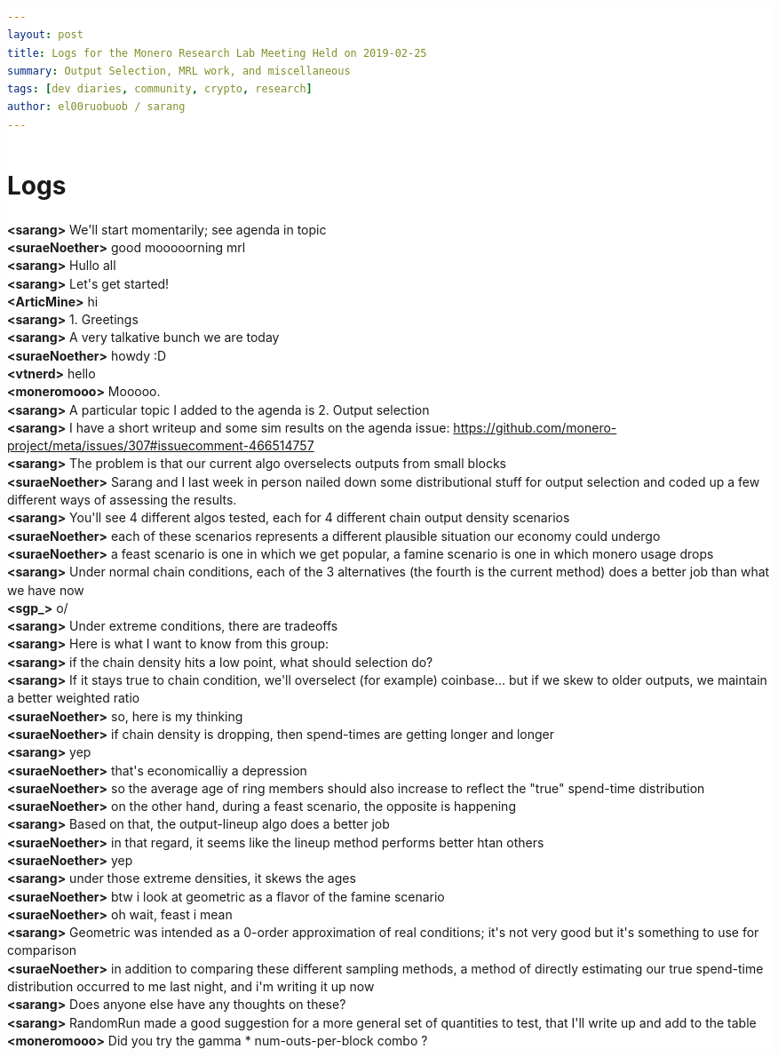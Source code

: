 ```yaml
---
layout: post
title: Logs for the Monero Research Lab Meeting Held on 2019-02-25
summary: Output Selection, MRL work, and miscellaneous
tags: [dev diaries, community, crypto, research]
author: el00ruobuob / sarang
---
```


# Logs  

**\<sarang>** We'll start momentarily; see agenda in topic  
**\<suraeNoether>** good mooooorning mrl  
**\<sarang>** Hullo all  
**\<sarang>** Let's get started!  
**\<ArticMine>** hi  
**\<sarang>** 1. Greetings  
**\<sarang>** A very talkative bunch we are today  
**\<suraeNoether>**  howdy  :D  
**\<vtnerd>** hello  
**\<moneromooo>** Mooooo.  
**\<sarang>** A particular topic I added to the agenda is 2. Output selection  
**\<sarang>** I have a short writeup and some sim results on the agenda issue: https://github.com/monero-project/meta/issues/307#issuecomment-466514757  
**\<sarang>** The problem is that our current algo overselects outputs from small blocks  
**\<suraeNoether>** Sarang and I last week in person nailed down some distributional stuff for output selection and coded up a few different ways of assessing the results.  
**\<sarang>** You'll see 4 different algos tested, each for 4 different chain output density scenarios  
**\<suraeNoether>** each of these scenarios represents a different plausible situation our economy could undergo  
**\<suraeNoether>** a feast scenario is one in which we get popular, a famine scenario is one in which monero usage drops  
**\<sarang>** Under normal chain conditions, each of the 3 alternatives (the fourth is the current method) does a better job than what we have now  
**\<sgp\_>** o/  
**\<sarang>** Under extreme conditions, there are tradeoffs  
**\<sarang>** Here is what I want to know from this group:  
**\<sarang>** if the chain density hits a low point, what should selection do?  
**\<sarang>** If it stays true to chain condition, we'll overselect (for example) coinbase... but if we skew to older outputs, we maintain a better weighted ratio  
**\<suraeNoether>** so, here is my thinking  
**\<suraeNoether>** if chain density is dropping, then spend-times are getting longer and longer  
**\<sarang>** yep  
**\<suraeNoether>** that's economicalliy a depression  
**\<suraeNoether>** so the average age of ring members should also increase to reflect the "true" spend-time distribution  
**\<suraeNoether>** on the other hand, during a feast scenario, the opposite is happening  
**\<sarang>** Based on that, the output-lineup algo does a better job  
**\<suraeNoether>** in that regard, it seems like the lineup method performs better htan others  
**\<suraeNoether>** yep  
**\<sarang>** under those extreme densities, it skews the ages  
**\<suraeNoether>** btw i look at geometric as a flavor of the famine scenario  
**\<suraeNoether>** oh wait, feast i mean  
**\<sarang>** Geometric was intended as a 0-order approximation of real conditions; it's not very good but it's something to use for comparison  
**\<suraeNoether>** in addition to comparing these different sampling methods, a method of directly estimating our true spend-time distribution occurred to me last night, and i'm writing it up now  
**\<sarang>** Does anyone else have any thoughts on these?  
**\<sarang>** RandomRun made a good suggestion for a more general set of quantities to test, that I'll write up and add to the table  
**\<moneromooo>** Did you try the gamma \* num-outs-per-block combo ?  
